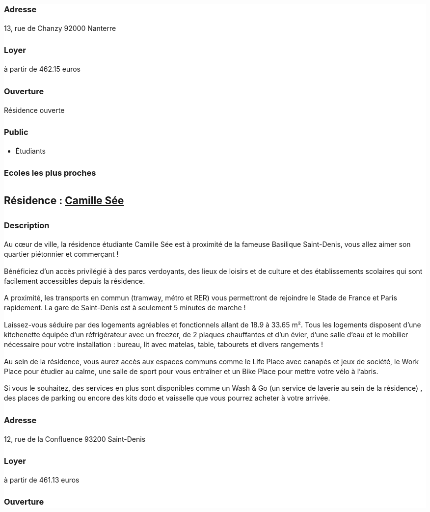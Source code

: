 ### Adresse

13, rue de Chanzy 92000 Nanterre

### Loyer

à partir de 462.15 euros

### Ouverture

Résidence ouverte

### Public

- Étudiants

### Ecoles les plus proches

## Résidence : [Camille Sée](https://www.arpej.fr/fr/residence/camille-see-residence-etudiante-saint-denis/)

### Description

Au cœur de ville, la résidence étudiante Camille Sée est à proximité de la fameuse Basilique Saint-Denis, vous allez aimer son quartier piétonnier et commerçant !

Bénéficiez d’un accès privilégié à des parcs verdoyants, des lieux de loisirs et de culture et des établissements scolaires qui sont facilement accessibles depuis la résidence.

A proximité, les transports en commun (tramway, métro et RER) vous permettront de rejoindre le Stade de France et Paris rapidement. La gare de Saint-Denis est à seulement 5 minutes de marche !

Laissez-vous séduire par des logements agréables et fonctionnels allant de 18.9 à 33.65 m². Tous les logements disposent d’une kitchenette équipée d’un réfrigérateur avec un freezer, de 2 plaques chauffantes et d’un évier, d’une salle d’eau et le mobilier nécessaire pour votre installation : bureau, lit avec matelas, table, tabourets et divers rangements !

Au sein de la résidence, vous aurez accès aux espaces communs comme le Life Place avec canapés et jeux de société, le Work Place pour étudier au calme, une salle de sport pour vous entraîner et un Bike Place pour mettre votre vélo à l’abris.

Si vous le souhaitez, des services en plus sont disponibles comme un Wash & Go (un service de laverie au sein de la résidence) , des places de parking ou encore des kits dodo et vaisselle que vous pourrez acheter à votre arrivée.

### Adresse

12, rue de la Confluence 93200 Saint-Denis

### Loyer

à partir de 461.13 euros

### Ouverture
